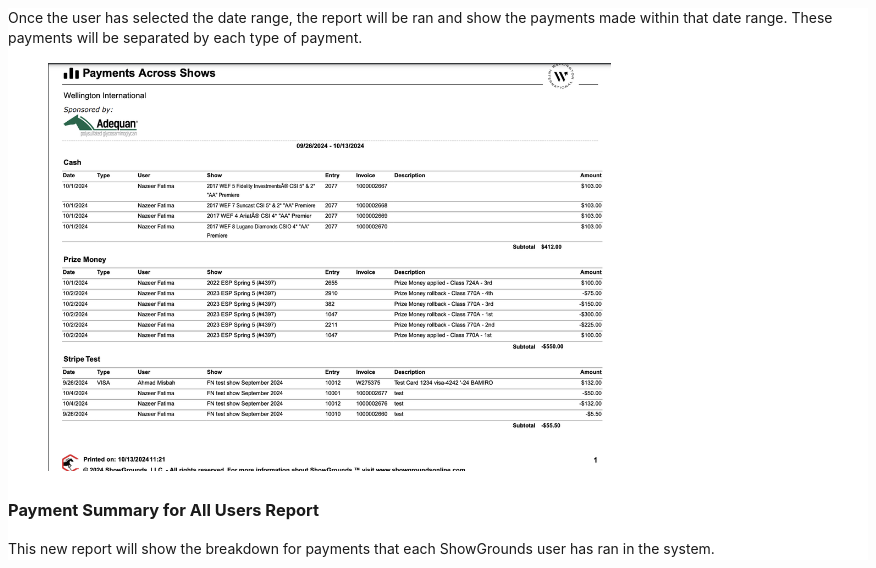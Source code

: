 Once the user has selected the date range, the report will be ran and show the payments made within that date range. These payments will be separated by each type of payment.&#x20;

<figure><img src="../../.gitbook/assets/image (2).png" alt="" width="563"><figcaption></figcaption></figure>

### Payment Summary for All Users Report

This new report will show the breakdown for payments that each ShowGrounds user has ran in the system.&#x20;
